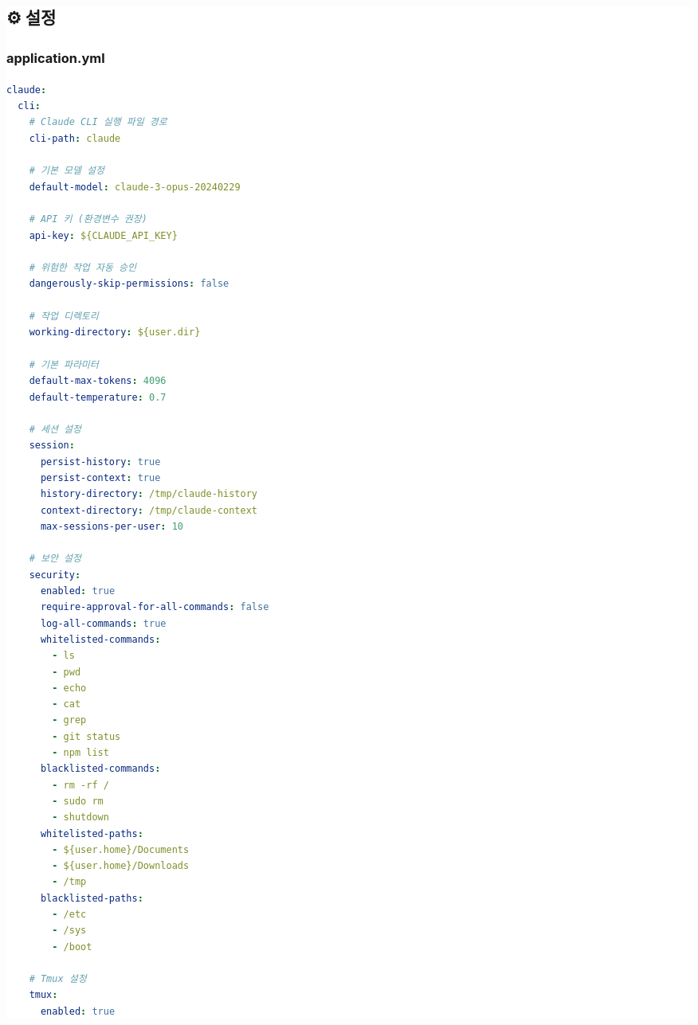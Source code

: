 ## ⚙️ 설정

### application.yml

```yaml
claude:
  cli:
    # Claude CLI 실행 파일 경로
    cli-path: claude
    
    # 기본 모델 설정
    default-model: claude-3-opus-20240229
    
    # API 키 (환경변수 권장)
    api-key: ${CLAUDE_API_KEY}
    
    # 위험한 작업 자동 승인
    dangerously-skip-permissions: false
    
    # 작업 디렉토리
    working-directory: ${user.dir}
    
    # 기본 파라미터
    default-max-tokens: 4096
    default-temperature: 0.7
    
    # 세션 설정
    session:
      persist-history: true
      persist-context: true
      history-directory: /tmp/claude-history
      context-directory: /tmp/claude-context
      max-sessions-per-user: 10
      
    # 보안 설정
    security:
      enabled: true
      require-approval-for-all-commands: false
      log-all-commands: true
      whitelisted-commands:
        - ls
        - pwd
        - echo
        - cat
        - grep
        - git status
        - npm list
      blacklisted-commands:
        - rm -rf /
        - sudo rm
        - shutdown
      whitelisted-paths:
        - ${user.home}/Documents
        - ${user.home}/Downloads
        - /tmp
      blacklisted-paths:
        - /etc
        - /sys
        - /boot
        
    # Tmux 설정
    tmux:
      enabled: true
```